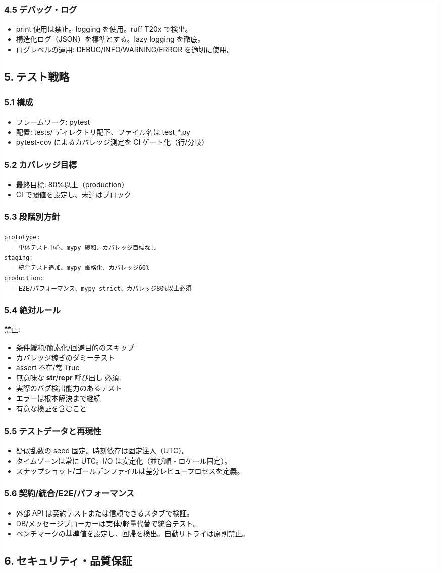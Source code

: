 ### 4.5 デバッグ・ログ
- print 使用は禁止。logging を使用。ruff T20x で検出。
- 構造化ログ（JSON）を標準とする。lazy logging を徹底。
- ログレベルの運用: DEBUG/INFO/WARNING/ERROR を適切に使用。


## 5. テスト戦略

### 5.1 構成
- フレームワーク: pytest
- 配置: tests/ ディレクトリ配下、ファイル名は test_*.py
- pytest-cov によるカバレッジ測定を CI ゲート化（行/分岐）

### 5.2 カバレッジ目標
- 最終目標: 80%以上（production）
- CI で閾値を設定し、未達はブロック

### 5.3 段階別方針
```
prototype:
  - 単体テスト中心、mypy 緩和、カバレッジ目標なし
staging:
  - 統合テスト追加、mypy 厳格化、カバレッジ60%
production:
  - E2E/パフォーマンス、mypy strict、カバレッジ80%以上必須
```

### 5.4 絶対ルール
禁止:
- 条件緩和/簡素化/回避目的のスキップ
- カバレッジ稼ぎのダミーテスト
- assert 不在/常 True
- 無意味な __str__/__repr__ 呼び出し
必須:
- 実際のバグ検出能力のあるテスト
- エラーは根本解決まで継続
- 有意な検証を含むこと

### 5.5 テストデータと再現性
- 疑似乱数の seed 固定。時刻依存は固定注入（UTC）。
- タイムゾーンは常に UTC。I/O は安定化（並び順・ロケール固定）。
- スナップショット/ゴールデンファイルは差分レビュープロセスを定義。

### 5.6 契約/統合/E2E/パフォーマンス
- 外部 API は契約テストまたは信頼できるスタブで検証。
- DB/メッセージブローカーは実体/軽量代替で統合テスト。
- ベンチマークの基準値を設定し、回帰を検出。自動リトライは原則禁止。


## 6. セキュリティ・品質保証
